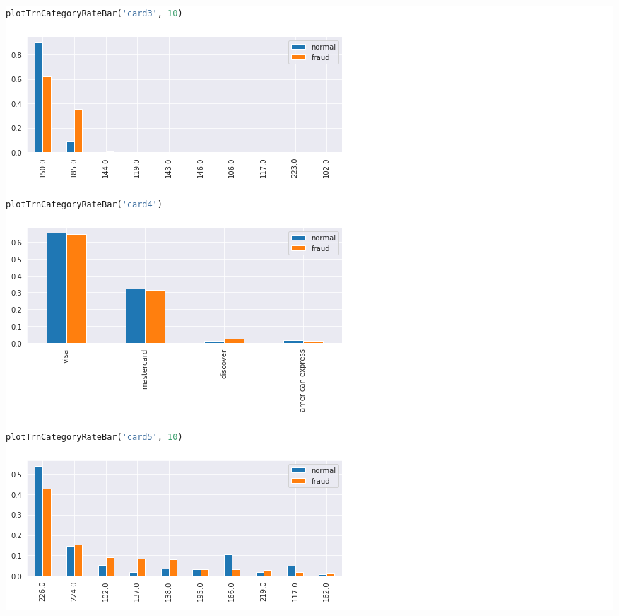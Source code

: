 

```python
plotTrnCategoryRateBar('card3', 10)
```


![png](/images/ieee-cis-fraud-detection/analysis_79_0.png)



```python
plotTrnCategoryRateBar('card4')
```


![png](/images/ieee-cis-fraud-detection/analysis_80_0.png)



```python
plotTrnCategoryRateBar('card5', 10)
```


![png](/images/ieee-cis-fraud-detection/analysis_81_0.png)
